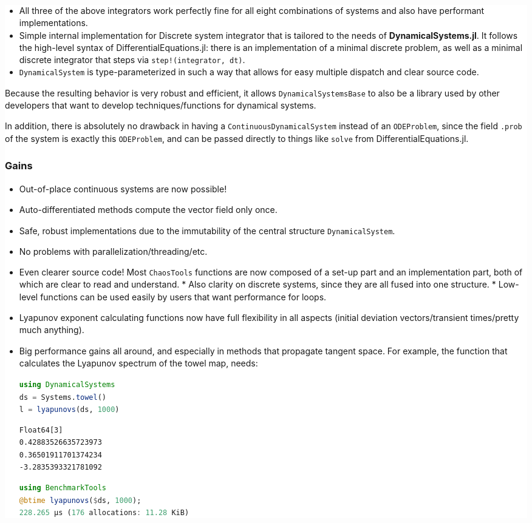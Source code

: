 
* All three of the above integrators work perfectly fine for all eight combinations
  of systems and also have performant implementations.
* Simple internal implementation for Discrete system integrator that is tailored
  to the needs of **DynamicalSystems.jl**. It follows the high-level syntax of DifferentialEquations.jl: there is
  an implementation of a minimal discrete problem, as well as a minimal discrete
  integrator that steps via `step!(integrator, dt)`.
* `DynamicalSystem` is type-parameterized in such a way that allows for easy multiple
  dispatch and clear source code.

Because the resulting behavior is very robust and efficient, it allows
`DynamicalSystemsBase` to also be a library used by other developers that want to
develop techniques/functions for dynamical systems.

In addition, there is absolutely no drawback in having a `ContinuousDynamicalSystem`
instead of an `ODEProblem`, since the field `.prob` of the system is exactly this
`ODEProblem`, and can be passed directly to things like `solve` from DifferentialEquations.jl.

### Gains

* Out-of-place continuous systems are now possible!
* Auto-differentiated methods compute the vector field only once.
* Safe, robust implementations due to the immutability of the central structure `DynamicalSystem`.
* No problems with parallelization/threading/etc.
* Even clearer source code! Most `ChaosTools` functions are now composed of a
  set-up part and an implementation part, both of which are clear to read and understand.
      * Also clarity on discrete systems, since they are all fused into one structure.
      * Low-level functions can be used easily by users that want performance for loops.

* Lyapunov exponent calculating functions now have full flexibility in all aspects
  (initial deviation vectors/transient times/pretty much anything).
* Big performance gains all around, and especially in methods that propagate tangent space.
  For example, the function that calculates the Lyapunov spectrum of the towel map, needs:
  ```julia
  using DynamicalSystems
  ds = Systems.towel()
  l = lyapunovs(ds, 1000)
  ```
  ```
  Float64[3]
  0.42883526635723973
  0.36501911701374234
  -3.2835393321781092
  ```
  ```julia
  using BenchmarkTools
  @btime lyapunovs($ds, 1000);
  228.265 μs (176 allocations: 11.28 KiB)
  ```
